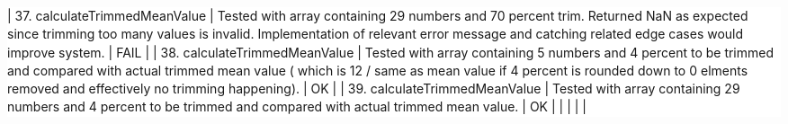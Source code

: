 | 37. calculateTrimmedMeanValue                            | Tested with array containing 29 numbers and 70 percent trim.  Returned NaN as expected since trimming too many values is invalid. Implementation of relevant error message and catching related edge cases would improve system.                                                  | FAIL                                    |
| 38. calculateTrimmedMeanValue                            | Tested with array containing 5 numbers and 4 percent to be trimmed and compared with actual trimmed mean value ( which is 12 / same as mean value if 4 percent is rounded down to 0 elments removed and effectively no trimming happening).                                                  | OK                                    |
| 39. calculateTrimmedMeanValue                            | Tested with array containing 29 numbers and 4 percent to be trimmed and compared with actual trimmed mean value.                                                  | OK                                    |
|                              |                                                   |                                     |

